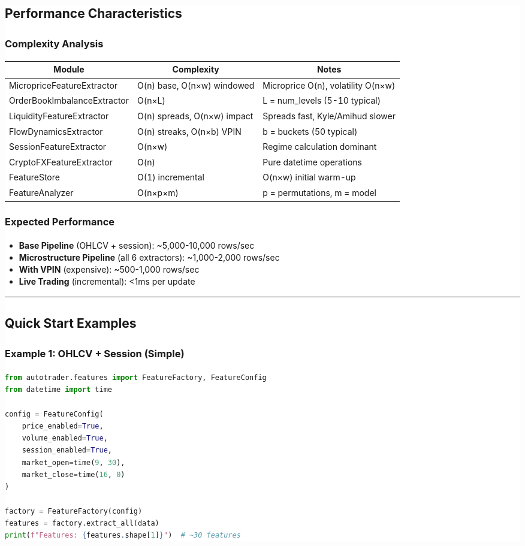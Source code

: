 
## Performance Characteristics

### Complexity Analysis

| Module | Complexity | Notes |
|--------|-----------|-------|
| MicropriceFeatureExtractor | O(n) base, O(n×w) windowed | Microprice O(n), volatility O(n×w) |
| OrderBookImbalanceExtractor | O(n×L) | L = num_levels (5-10 typical) |
| LiquidityFeatureExtractor | O(n) spreads, O(n×w) impact | Spreads fast, Kyle/Amihud slower |
| FlowDynamicsExtractor | O(n) streaks, O(n×b) VPIN | b = buckets (50 typical) |
| SessionFeatureExtractor | O(n×w) | Regime calculation dominant |
| CryptoFXFeatureExtractor | O(n) | Pure datetime operations |
| FeatureStore | O(1) incremental | O(n×w) initial warm-up |
| FeatureAnalyzer | O(n×p×m) | p = permutations, m = model |

### Expected Performance

- **Base Pipeline** (OHLCV + session): ~5,000-10,000 rows/sec
- **Microstructure Pipeline** (all 6 extractors): ~1,000-2,000 rows/sec
- **With VPIN** (expensive): ~500-1,000 rows/sec
- **Live Trading** (incremental): <1ms per update

---

## Quick Start Examples

### Example 1: OHLCV + Session (Simple)

```python
from autotrader.features import FeatureFactory, FeatureConfig
from datetime import time

config = FeatureConfig(
    price_enabled=True,
    volume_enabled=True,
    session_enabled=True,
    market_open=time(9, 30),
    market_close=time(16, 0)
)

factory = FeatureFactory(config)
features = factory.extract_all(data)
print(f"Features: {features.shape[1]}")  # ~30 features
```
